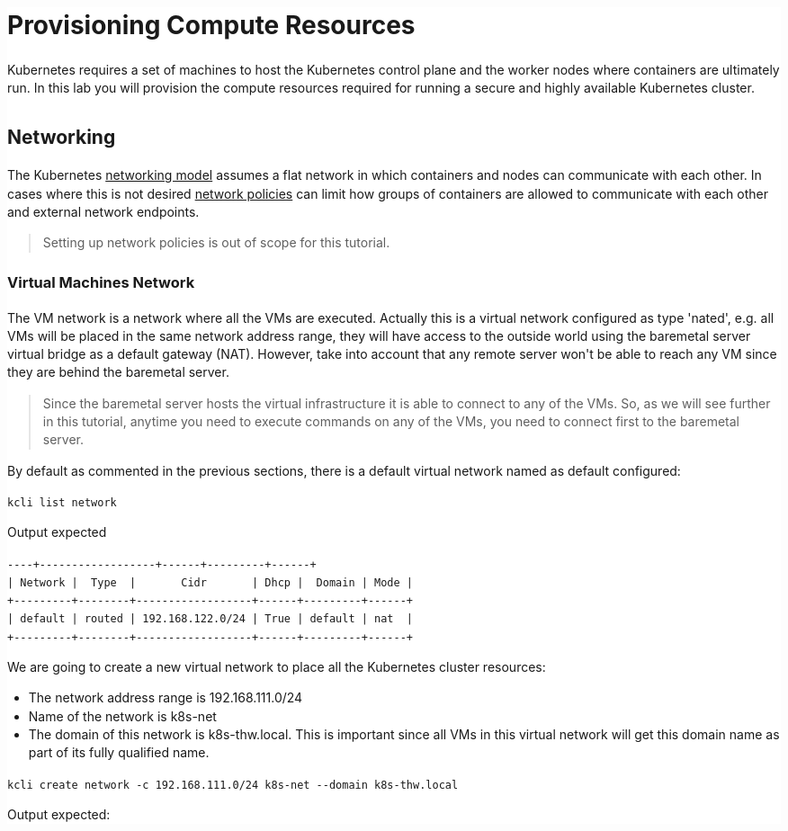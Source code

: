# Provisioning Compute Resources

Kubernetes requires a set of machines to host the Kubernetes control plane and the worker nodes where containers are ultimately run. In this lab you will provision the compute resources required for running a secure and highly available Kubernetes cluster.

## Networking

The Kubernetes [networking model](https://kubernetes.io/docs/concepts/cluster-administration/networking/#kubernetes-model) assumes a flat network in which containers and nodes can communicate with each other. In cases where this is not desired [network policies](https://kubernetes.io/docs/concepts/services-networking/network-policies/) can limit how groups of containers are allowed to communicate with each other and external network endpoints.

> Setting up network policies is out of scope for this tutorial.

### Virtual Machines Network

The VM network is a network where all the VMs are executed. Actually this is a virtual network configured as type 'nated', e.g. all VMs will be placed in the same network address range, they will have access to the outside world using the baremetal server virtual bridge as a default gateway (NAT). However, take into account that any remote server won't be able to reach any VM since they are behind the baremetal server.

> Since the baremetal server hosts the virtual infrastructure it is able to connect to any of the VMs. So, as we will see further in this tutorial, anytime you need to execute commands on any of the VMs, you need to connect first to the baremetal server.

By default as commented in the previous sections, there is a default virtual network named as default configured:
```
kcli list network
```
Output expected

```
----+------------------+------+---------+------+
| Network |  Type  |       Cidr       | Dhcp |  Domain | Mode |
+---------+--------+------------------+------+---------+------+
| default | routed | 192.168.122.0/24 | True | default | nat  |
+---------+--------+------------------+------+---------+------+
```

We are going to create a new virtual network to place all the Kubernetes cluster resources:

* The network address range is 192.168.111.0/24
* Name of the network is k8s-net
* The domain of this network is k8s-thw.local. This is important since all VMs in this virtual network will get this domain name as part of its fully qualified name.

```
kcli create network -c 192.168.111.0/24 k8s-net --domain k8s-thw.local
```

Output expected:
